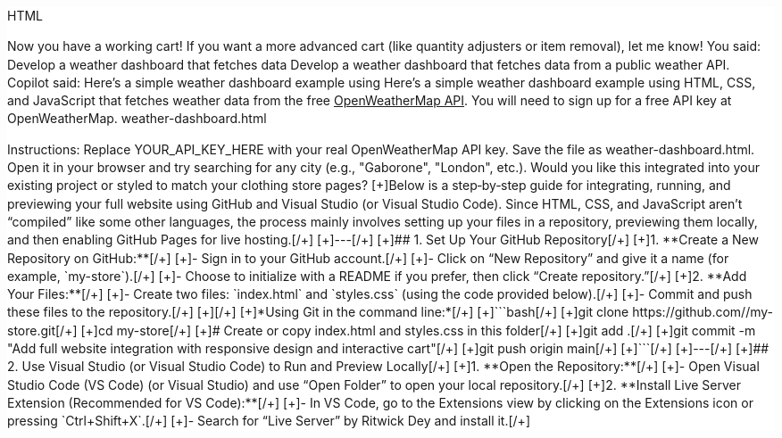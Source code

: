 HTML
<script>
function updateCartCount() {
let cart = JSON.parse(localStorage.getItem('cart')) || {};
let count = Object.values(cart).reduce((a, b) => a + b, 0);
let el = document.getElementById('cart-count');
if (el) el.textContent = count > 0 ? `(${count})` : '';
}
updateCartCount();
</script>
Now you have a working cart!
If you want a more advanced cart (like quantity adjusters or item removal), let me know!
You said: Develop a weather dashboard that fetches data
Develop a weather dashboard that fetches data from a public weather API.
Copilot said: Here’s a simple weather dashboard example using
Here’s a simple weather dashboard example using HTML, CSS, and JavaScript that fetches weather data from the free [OpenWeatherMap API](https://openweathermap.org/api).
You will need to sign up for a free API key at OpenWeatherMap.
weather-dashboard.html
<!DOCTYPE html>
<html lang="en">
<head>
<meta charset="UTF-8">
<title>Weather Dashboard</title>
<meta name="viewport" content="width=device-width, initial-scale=1.0">
Instructions:
Replace YOUR_API_KEY_HERE with your real OpenWeatherMap API key.
Save the file as weather-dashboard.html.
Open it in your browser and try searching for any city (e.g., "Gaborone", "London", etc.).
Would you like this integrated into your existing project or styled to match your clothing store pages?
[+]Below is a step‐by‐step guide for integrating, running, and previewing your full website using GitHub and Visual Studio (or Visual Studio Code). Since HTML, CSS, and JavaScript aren’t “compiled” like some other languages, the process mainly involves setting up your files in a repository, previewing them locally, and then enabling GitHub Pages for live hosting.[/+]
[+]---[/+]
[+]## 1. Set Up Your GitHub Repository[/+]
[+]1. **Create a New Repository on GitHub:**[/+]
[+]- Sign in to your GitHub account.[/+]
[+]- Click on “New Repository” and give it a name (for example, `my-store`).[/+]
[+]- Choose to initialize with a README if you prefer, then click “Create repository.”[/+]
[+]2. **Add Your Files:**[/+]
[+]- Create two files: `index.html` and `styles.css` (using the code provided below).[/+]
[+]- Commit and push these files to the repository.[/+]
[+][/+]
[+]*Using Git in the command line:*[/+]
[+]```bash[/+]
[+]git clone https://github.com/<your-username>/my-store.git[/+]
[+]cd my-store[/+]
[+]# Create or copy index.html and styles.css in this folder[/+]
[+]git add .[/+]
[+]git commit -m "Add full website integration with responsive design and interactive cart"[/+]
[+]git push origin main[/+]
[+]```[/+]
[+]---[/+]
[+]## 2. Use Visual Studio (or Visual Studio Code) to Run and Preview Locally[/+]
[+]1. **Open the Repository:**[/+]
[+]- Open Visual Studio Code (VS Code) (or Visual Studio) and use “Open Folder” to open your local repository.[/+]
[+]2. **Install Live Server Extension (Recommended for VS Code):**[/+]
[+]- In VS Code, go to the Extensions view by clicking on the Extensions icon or pressing `Ctrl+Shift+X`.[/+]
[+]- Search for “Live Server” by Ritwick Dey and install it.[/+]
